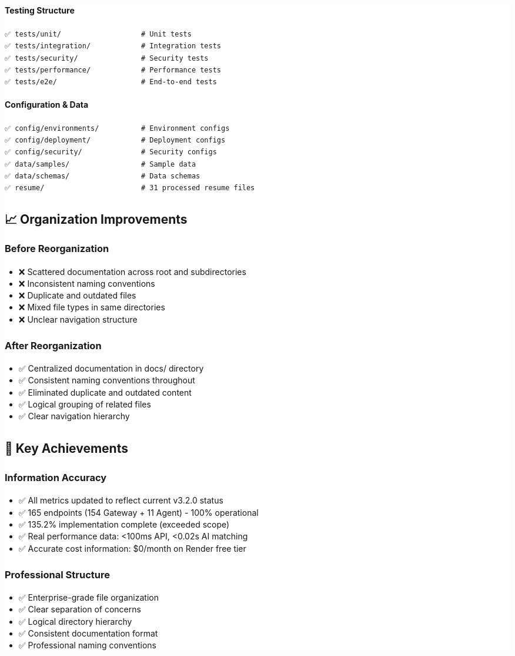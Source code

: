 #### **Testing Structure**
```
✅ tests/unit/                   # Unit tests
✅ tests/integration/            # Integration tests
✅ tests/security/               # Security tests
✅ tests/performance/            # Performance tests
✅ tests/e2e/                    # End-to-end tests
```

#### **Configuration & Data**
```
✅ config/environments/          # Environment configs
✅ config/deployment/            # Deployment configs
✅ config/security/              # Security configs
✅ data/samples/                 # Sample data
✅ data/schemas/                 # Data schemas
✅ resume/                       # 31 processed resume files
```

## 📈 Organization Improvements

### **Before Reorganization**
- ❌ Scattered documentation across root and subdirectories
- ❌ Inconsistent naming conventions
- ❌ Duplicate and outdated files
- ❌ Mixed file types in same directories
- ❌ Unclear navigation structure

### **After Reorganization**
- ✅ Centralized documentation in docs/ directory
- ✅ Consistent naming conventions throughout
- ✅ Eliminated duplicate and outdated content
- ✅ Logical grouping of related files
- ✅ Clear navigation hierarchy

## 🎯 Key Achievements

### **Information Accuracy**
- ✅ All metrics updated to reflect current v3.2.0 status
- ✅ 165 endpoints (154 Gateway + 11 Agent) - 100% operational
- ✅ 135.2% implementation complete (exceeded scope)
- ✅ Real performance data: <100ms API, <0.02s AI matching
- ✅ Accurate cost information: $0/month on Render free tier

### **Professional Structure**
- ✅ Enterprise-grade file organization
- ✅ Clear separation of concerns
- ✅ Logical directory hierarchy
- ✅ Consistent documentation format
- ✅ Professional naming conventions
